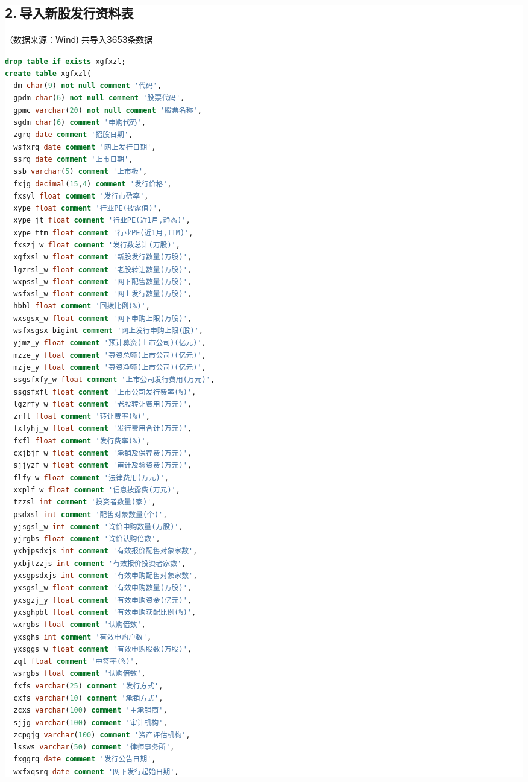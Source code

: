 ## 2. 导入新股发行资料表
（数据来源：Wind)
共导入3653条数据
```sql
drop table if exists xgfxzl;
create table xgfxzl(
  dm char(9) not null comment '代码',
  gpdm char(6) not null comment '股票代码',
  gpmc varchar(20) not null comment '股票名称',
  sgdm char(6) comment '申购代码',
  zgrq date comment '招股日期',
  wsfxrq date comment '网上发行日期',
  ssrq date comment '上市日期',
  ssb varchar(5) comment '上市板',
  fxjg decimal(15,4) comment '发行价格',
  fxsyl float comment '发行市盈率',
  xype float comment '行业PE(披露值)',
  xype_jt float comment '行业PE(近1月,静态)',
  xype_ttm float comment '行业PE(近1月,TTM)',
  fxszj_w float comment '发行数总计(万股)',
  xgfxsl_w float comment '新股发行数量(万股)',
  lgzrsl_w float comment '老股转让数量(万股)',
  wxpssl_w float comment '网下配售数量(万股)',
  wsfxsl_w float comment '网上发行数量(万股)',
  hbbl float comment '回拨比例(%)',
  wxsgsx_w float comment '网下申购上限(万股)',
  wsfxsgsx bigint comment '网上发行申购上限(股)',
  yjmz_y float comment '预计募资(上市公司)(亿元)',
  mzze_y float comment '募资总额(上市公司)(亿元)',
  mzje_y float comment '募资净额(上市公司)(亿元)',
  ssgsfxfy_w float comment '上市公司发行费用(万元)',
  ssgsfxfl float comment '上市公司发行费率(%)',
  lgzrfy_w float comment '老股转让费用(万元)',
  zrfl float comment '转让费率(%)',
  fxfyhj_w float comment '发行费用合计(万元)',
  fxfl float comment '发行费率(%)',
  cxjbjf_w float comment '承销及保荐费(万元)',
  sjjyzf_w float comment '审计及验资费(万元)',
  flfy_w float comment '法律费用(万元)',
  xxplf_w float comment '信息披露费(万元)',
  tzzsl int comment '投资者数量(家)',
  psdxsl int comment '配售对象数量(个)',
  yjsgsl_w int comment '询价申购数量(万股)',
  yjrgbs float comment '询价认购倍数',
  yxbjpsdxjs int comment '有效报价配售对象家数',
  yxbjtzzjs int comment '有效报价投资者家数',
  yxsgpsdxjs int comment '有效申购配售对象家数',
  yxsgsl_w float comment '有效申购数量(万股)',
  yxsgzj_y float comment '有效申购资金(亿元)',
  yxsghpbl float comment '有效申购获配比例(%)',
  wxrgbs float comment '认购倍数',
  yxsghs int comment '有效申购户数',
  yxsggs_w float comment '有效申购股数(万股)',
  zql float comment '中签率(%)',
  wsrgbs float comment '认购倍数',
  fxfs varchar(25) comment '发行方式',
  cxfs varchar(10) comment '承销方式',
  zcxs varchar(100) comment '主承销商',
  sjjg varchar(100) comment '审计机构',
  zcpgjg varchar(100) comment '资产评估机构',
  lssws varchar(50) comment '律师事务所',
  fxggrq date comment '发行公告日期',
  wxfxqsrq date comment '网下发行起始日期',
```